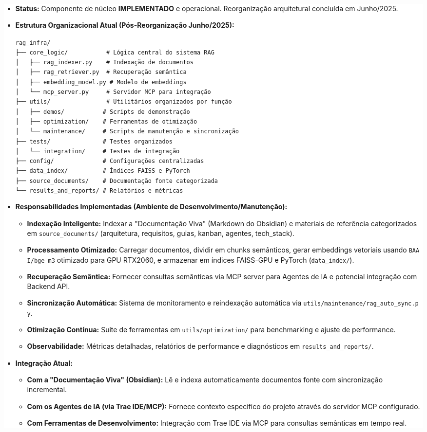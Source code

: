 - **Status:** Componente de núcleo **IMPLEMENTADO** e operacional. Reorganização arquitetural concluída em Junho/2025.
    
- **Estrutura Organizacional Atual (Pós-Reorganização Junho/2025):**
    
    ```
    rag_infra/
    ├── core_logic/           # Lógica central do sistema RAG
    │   ├── rag_indexer.py    # Indexação de documentos
    │   ├── rag_retriever.py  # Recuperação semântica
    │   ├── embedding_model.py # Modelo de embeddings
    │   └── mcp_server.py     # Servidor MCP para integração
    ├── utils/                # Utilitários organizados por função
    │   ├── demos/           # Scripts de demonstração
    │   ├── optimization/    # Ferramentas de otimização
    │   └── maintenance/     # Scripts de manutenção e sincronização
    ├── tests/               # Testes organizados
    │   └── integration/     # Testes de integração
    ├── config/              # Configurações centralizadas
    ├── data_index/          # Índices FAISS e PyTorch
    ├── source_documents/    # Documentação fonte categorizada
    └── results_and_reports/ # Relatórios e métricas
    ```
    
- **Responsabilidades Implementadas (Ambiente de Desenvolvimento/Manutenção):**
    
    - **Indexação Inteligente:** Indexar a "Documentação Viva" (Markdown do Obsidian) e materiais de referência categorizados em `source_documents/` (arquitetura, requisitos, guias, kanban, agentes, tech_stack).
        
    - **Processamento Otimizado:** Carregar documentos, dividir em chunks semânticos, gerar embeddings vetoriais usando `BAAI/bge-m3` otimizado para GPU RTX2060, e armazenar em índices FAISS-GPU e PyTorch (`data_index/`).
        
    - **Recuperação Semântica:** Fornecer consultas semânticas via MCP server para Agentes de IA e potencial integração com Backend API.
        
    - **Sincronização Automática:** Sistema de monitoramento e reindexação automática via `utils/maintenance/rag_auto_sync.py`.
        
    - **Otimização Contínua:** Suite de ferramentas em `utils/optimization/` para benchmarking e ajuste de performance.
        
    - **Observabilidade:** Métricas detalhadas, relatórios de performance e diagnósticos em `results_and_reports/`.
        
- **Integração Atual:**
    
    - **Com a "Documentação Viva" (Obsidian):** Lê e indexa automaticamente documentos fonte com sincronização incremental.
        
    - **Com os Agentes de IA (via Trae IDE/MCP):** Fornece contexto específico do projeto através do servidor MCP configurado.
        
    - **Com Ferramentas de Desenvolvimento:** Integração com Trae IDE via MCP para consultas semânticas em tempo real.
        
